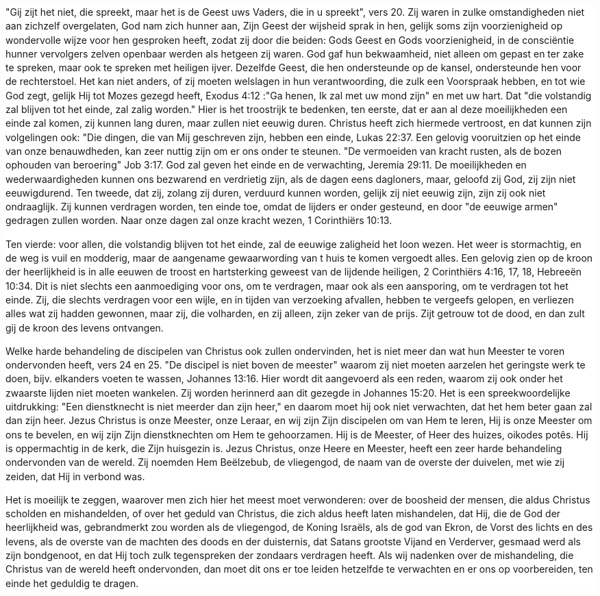 "Gij zijt het niet, die spreekt, maar het is de Geest uws Vaders, die in u spreekt", vers 20. Zij waren in zulke omstandigheden niet aan zichzelf overgelaten, God nam zich hunner aan, Zijn Geest der wijsheid sprak in hen, gelijk soms zijn voorzienigheid op wondervolle wijze voor hen gesproken heeft, zodat zij door die beiden: Gods Geest en Gods voorzienigheid, in de consciëntie hunner vervolgers zelven openbaar werden als hetgeen zij waren. God gaf hun bekwaamheid, niet alleen om gepast en ter zake te spreken, maar ook te spreken met heiligen ijver. Dezelfde Geest, die hen ondersteunde op de kansel, ondersteunde hen voor de rechterstoel. Het kan niet anders, of zij moeten welslagen in hun verantwoording, die zulk een Voorspraak hebben, en tot wie God zegt, gelijk Hij tot Mozes gezegd heeft, Exodus 4:12 :"Ga henen, Ik zal met uw mond zijn" en met uw hart. Dat "die volstandig zal blijven tot het einde, zal zalig worden." Hier is het troostrijk te bedenken, ten eerste, dat er aan al deze moeilijkheden een einde zal komen, zij kunnen lang duren, maar zullen niet eeuwig duren. Christus heeft zich hiermede vertroost, en dat kunnen zijn volgelingen ook: "Die dingen, die van Mij geschreven zijn, hebben een einde, Lukas 22:37. Een gelovig vooruitzien op het einde van onze benauwdheden, kan zeer nuttig zijn om er ons onder te steunen. "De vermoeiden van kracht rusten, als de bozen ophouden van beroering" Job 3:17. God zal geven het einde en de verwachting, Jeremia 29:11. De moeilijkheden en wederwaardigheden kunnen ons bezwarend en verdrietig zijn, als de dagen eens dagloners, maar, geloofd zij God, zij zijn niet eeuwigdurend. Ten tweede, dat zij, zolang zij duren, verduurd kunnen worden, gelijk zij niet eeuwig zijn, zijn zij ook niet ondraaglijk. Zij kunnen verdragen worden, ten einde toe, omdat de lijders er onder gesteund, en door "de eeuwige armen" gedragen zullen worden. Naar onze dagen zal onze kracht wezen, 1 Corinthiërs 10:13. 

Ten vierde: voor allen, die volstandig blijven tot het einde, zal de eeuwige zaligheid het loon wezen. 
Het weer is stormachtig, en de weg is vuil en modderig, maar de aangename gewaarwording van t huis te komen vergoedt alles. Een gelovig zien op de kroon der heerlijkheid is in alle eeuwen de troost en hartsterking geweest van de lijdende heiligen, 2 Corinthiërs 4:16, 17, 18, Hebreeën 10:34. Dit is niet slechts een aanmoediging voor ons, om te verdragen, maar ook als een aansporing, om te verdragen tot het einde. Zij, die slechts verdragen voor een wijle, en in tijden van verzoeking afvallen, hebben te vergeefs gelopen, en verliezen alles wat zij hadden gewonnen, maar zij, die volharden, en zij alleen, zijn zeker van de prijs. Zijt getrouw tot de dood, en dan zult gij de kroon des levens ontvangen. 

Welke harde behandeling de discipelen van Christus ook zullen ondervinden, het is niet meer dan wat hun Meester te voren ondervonden heeft, vers 24 en 25. "De discipel is niet boven de meester" waarom zij niet moeten aarzelen het geringste werk te doen, bijv. elkanders voeten te wassen, Johannes 13:16. Hier wordt dit aangevoerd als een reden, waarom zij ook onder het zwaarste lijden niet moeten wankelen. Zij worden herinnerd aan dit gezegde in Johannes 15:20. Het is een spreekwoordelijke uitdrukking: "Een dienstknecht is niet meerder dan zijn heer," en daarom moet hij ook niet verwachten, dat het hem beter gaan zal dan zijn heer. Jezus Christus is onze Meester, onze Leraar, en wij zijn Zijn discipelen om van Hem te leren, Hij is onze Meester om ons te bevelen, en wij zijn Zijn dienstknechten om Hem te gehoorzamen. Hij is de Meester, of Heer des huizes, oikodes potês. Hij is oppermachtig in de kerk, die Zijn huisgezin is. Jezus Christus, onze Heere en Meester, heeft een zeer harde behandeling ondervonden van de wereld. Zij noemden Hem Beëlzebub, de vliegengod, de naam van de overste der duivelen, met wie zij zeiden, dat Hij in verbond was. 

Het is moeilijk te zeggen, waarover men zich hier het meest moet verwonderen: over de boosheid der mensen, die aldus Christus scholden en mishandelden, of over het geduld van Christus, die zich aldus heeft laten mishandelen, dat Hij, die de God der heerlijkheid was, gebrandmerkt zou worden als de vliegengod, de Koning Israëls, als de god van Ekron, de Vorst des lichts en des levens, als de overste van de machten des doods en der duisternis, dat Satans grootste Vijand en Verderver, gesmaad werd als zijn bondgenoot, en dat Hij toch zulk tegenspreken der zondaars verdragen heeft. Als wij nadenken over de mishandeling, die Christus van de wereld heeft ondervonden, dan moet dit ons er toe leiden hetzelfde te verwachten en er ons op voorbereiden, ten einde het geduldig te dragen. 
